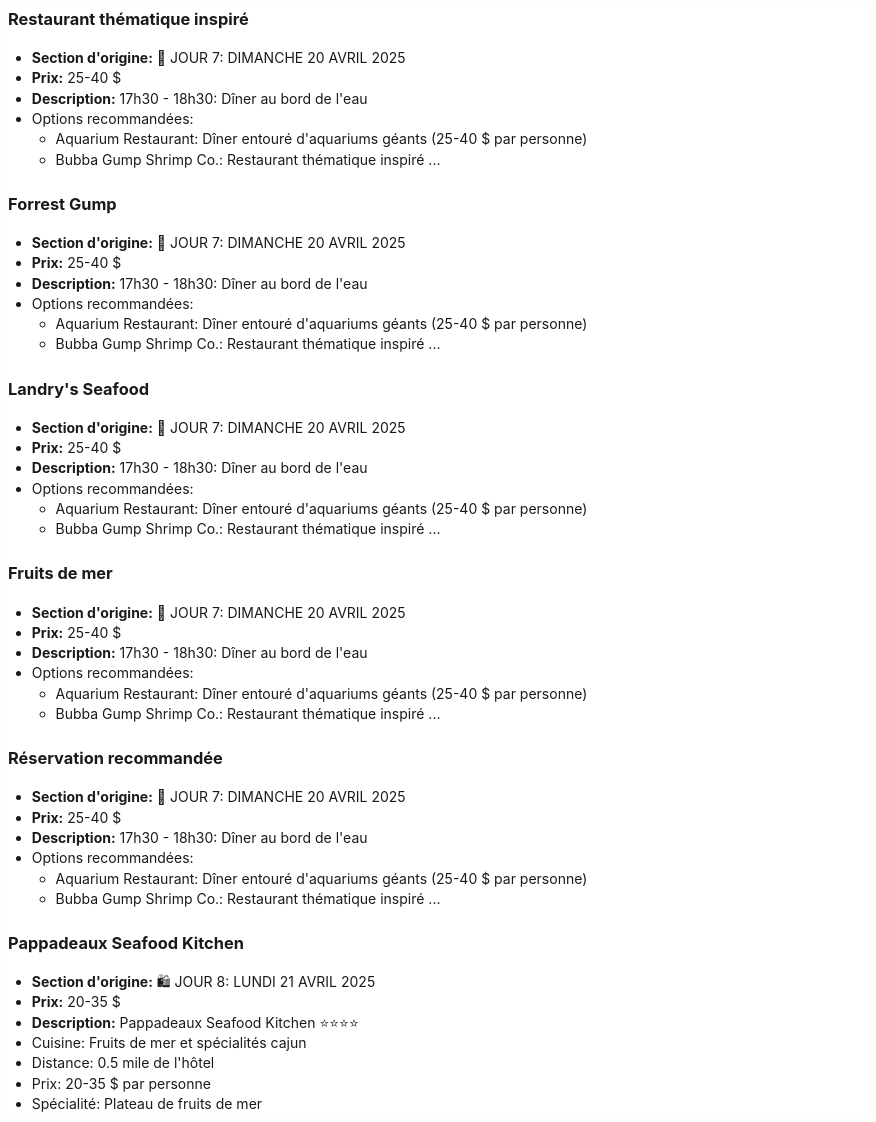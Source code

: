 ### Restaurant thématique inspiré

- **Section d'origine:**  🚀 JOUR 7: DIMANCHE 20 AVRIL 2025
- **Prix:** 25-40 $
- **Description:** 17h30 - 18h30: Dîner au bord de l'eau
- Options recommandées:
  - Aquarium Restaurant: Dîner entouré d'aquariums géants (25-40 $ par personne)
  - Bubba Gump Shrimp Co.: Restaurant thématique inspiré ...

### Forrest Gump

- **Section d'origine:**  🚀 JOUR 7: DIMANCHE 20 AVRIL 2025
- **Prix:** 25-40 $
- **Description:** 17h30 - 18h30: Dîner au bord de l'eau
- Options recommandées:
  - Aquarium Restaurant: Dîner entouré d'aquariums géants (25-40 $ par personne)
  - Bubba Gump Shrimp Co.: Restaurant thématique inspiré ...

### Landry's Seafood

- **Section d'origine:**  🚀 JOUR 7: DIMANCHE 20 AVRIL 2025
- **Prix:** 25-40 $
- **Description:** 17h30 - 18h30: Dîner au bord de l'eau
- Options recommandées:
  - Aquarium Restaurant: Dîner entouré d'aquariums géants (25-40 $ par personne)
  - Bubba Gump Shrimp Co.: Restaurant thématique inspiré ...

### Fruits de mer

- **Section d'origine:**  🚀 JOUR 7: DIMANCHE 20 AVRIL 2025
- **Prix:** 25-40 $
- **Description:** 17h30 - 18h30: Dîner au bord de l'eau
- Options recommandées:
  - Aquarium Restaurant: Dîner entouré d'aquariums géants (25-40 $ par personne)
  - Bubba Gump Shrimp Co.: Restaurant thématique inspiré ...

### Réservation recommandée

- **Section d'origine:**  🚀 JOUR 7: DIMANCHE 20 AVRIL 2025
- **Prix:** 25-40 $
- **Description:** 17h30 - 18h30: Dîner au bord de l'eau
- Options recommandées:
  - Aquarium Restaurant: Dîner entouré d'aquariums géants (25-40 $ par personne)
  - Bubba Gump Shrimp Co.: Restaurant thématique inspiré ...

### Pappadeaux Seafood Kitchen

- **Section d'origine:**  🛍️ JOUR 8: LUNDI 21 AVRIL 2025
- **Prix:** 20-35 $
- **Description:** Pappadeaux Seafood Kitchen ⭐⭐⭐⭐
- Cuisine: Fruits de mer et spécialités cajun
- Distance: 0.5 mile de l'hôtel
- Prix: 20-35 $ par personne
- Spécialité: Plateau de fruits de mer

